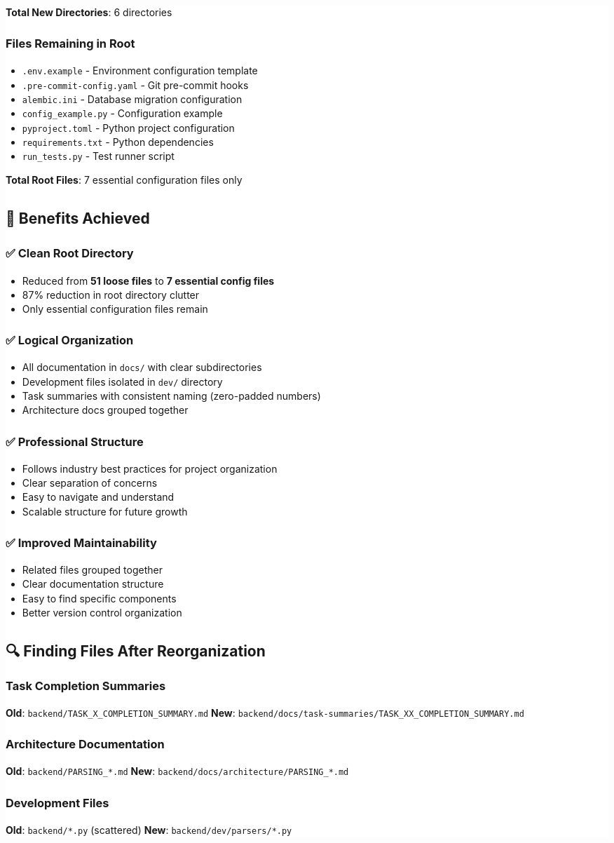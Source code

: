 **Total New Directories**: 6 directories

### Files Remaining in Root
- `.env.example` - Environment configuration template
- `.pre-commit-config.yaml` - Git pre-commit hooks
- `alembic.ini` - Database migration configuration
- `config_example.py` - Configuration example
- `pyproject.toml` - Python project configuration
- `requirements.txt` - Python dependencies
- `run_tests.py` - Test runner script

**Total Root Files**: 7 essential configuration files only

## 🎯 Benefits Achieved

### ✅ Clean Root Directory
- Reduced from **51 loose files** to **7 essential config files**
- 87% reduction in root directory clutter
- Only essential configuration files remain

### ✅ Logical Organization
- All documentation in `docs/` with clear subdirectories
- Development files isolated in `dev/` directory
- Task summaries with consistent naming (zero-padded numbers)
- Architecture docs grouped together

### ✅ Professional Structure
- Follows industry best practices for project organization
- Clear separation of concerns
- Easy to navigate and understand
- Scalable structure for future growth

### ✅ Improved Maintainability
- Related files grouped together
- Clear documentation structure
- Easy to find specific components
- Better version control organization

## 🔍 Finding Files After Reorganization

### Task Completion Summaries
**Old**: `backend/TASK_X_COMPLETION_SUMMARY.md`
**New**: `backend/docs/task-summaries/TASK_XX_COMPLETION_SUMMARY.md`

### Architecture Documentation
**Old**: `backend/PARSING_*.md`
**New**: `backend/docs/architecture/PARSING_*.md`

### Development Files
**Old**: `backend/*.py` (scattered)
**New**: `backend/dev/parsers/*.py`
